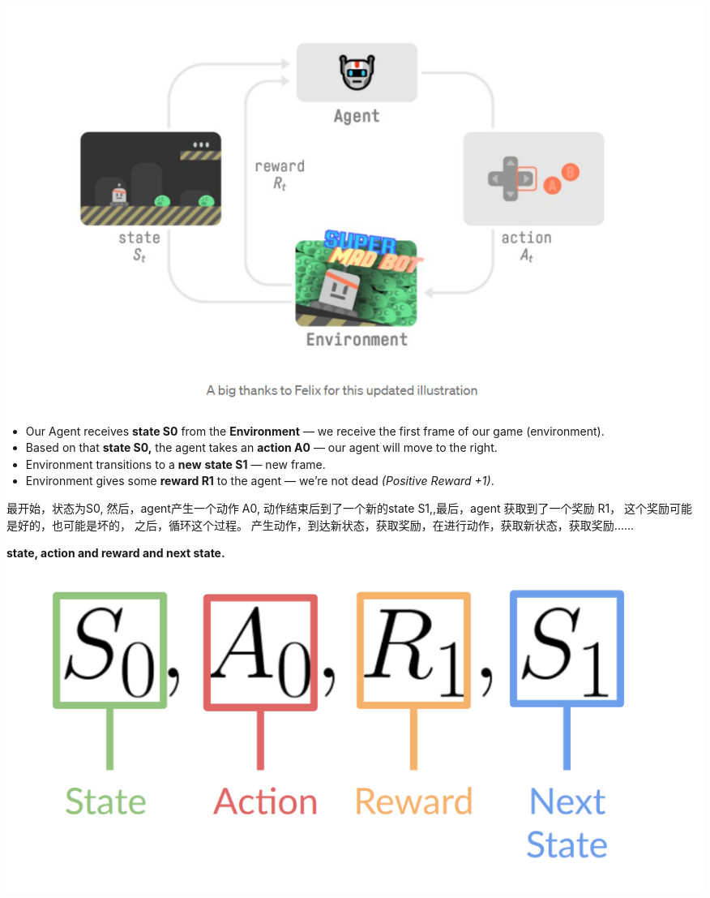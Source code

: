 ![1614807801685](./1614807801685.png)



- Our Agent receives **state S0** from the **Environment** — we receive the first frame of our game (environment).
- Based on that **state S0,** the agent takes an **action A0** — our agent will move to the right.
- Environment transitions to a **new** **state S1** — new frame.
- Environment gives some **reward R1** to the agent — we’re not dead *(Positive Reward +1)*.

最开始，状态为S0, 然后，agent产生一个动作 A0, 动作结束后到了一个新的state S1,,最后，agent 获取到了一个奖励 R1， 这个奖励可能是好的，也可能是坏的， 之后，循环这个过程。 产生动作，到达新状态，获取奖励，在进行动作，获取新状态，获取奖励......

**state, action and reward and next state.**

![1614808059014](./1614808059014.png)  
